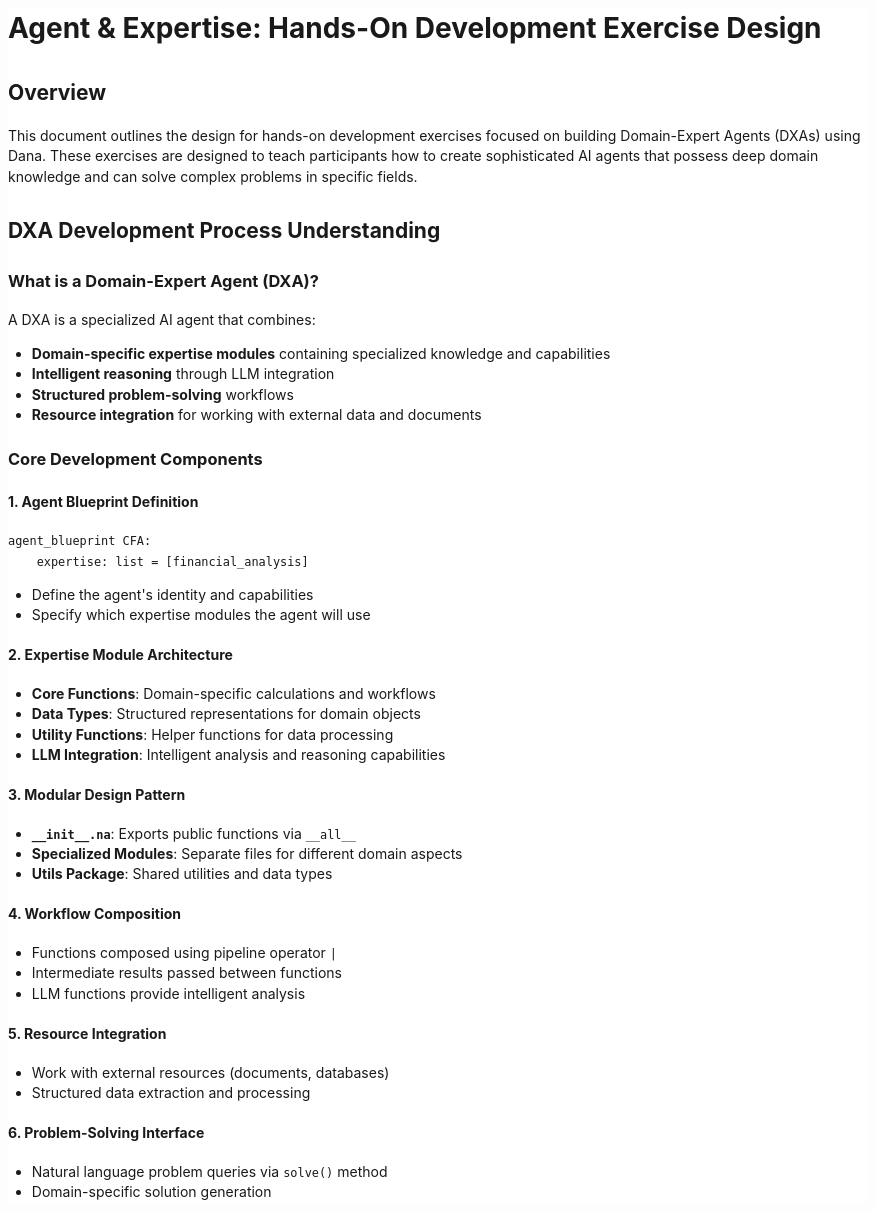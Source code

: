 # Agent & Expertise: Hands-On Development Exercise Design

## Overview

This document outlines the design for hands-on development exercises focused on building Domain-Expert Agents (DXAs) using Dana. These exercises are designed to teach participants how to create sophisticated AI agents that possess deep domain knowledge and can solve complex problems in specific fields.

## DXA Development Process Understanding

### What is a Domain-Expert Agent (DXA)?

A DXA is a specialized AI agent that combines:
- **Domain-specific expertise modules** containing specialized knowledge and capabilities
- **Intelligent reasoning** through LLM integration
- **Structured problem-solving** workflows
- **Resource integration** for working with external data and documents

### Core Development Components

#### 1. Agent Blueprint Definition
```dana
agent_blueprint CFA:
    expertise: list = [financial_analysis]
```
- Define the agent's identity and capabilities
- Specify which expertise modules the agent will use

#### 2. Expertise Module Architecture
- **Core Functions**: Domain-specific calculations and workflows
- **Data Types**: Structured representations for domain objects
- **Utility Functions**: Helper functions for data processing
- **LLM Integration**: Intelligent analysis and reasoning capabilities

#### 3. Modular Design Pattern
- **`__init__.na`**: Exports public functions via `__all__`
- **Specialized Modules**: Separate files for different domain aspects
- **Utils Package**: Shared utilities and data types

#### 4. Workflow Composition
- Functions composed using pipeline operator `|`
- Intermediate results passed between functions
- LLM functions provide intelligent analysis

#### 5. Resource Integration
- Work with external resources (documents, databases)
- Structured data extraction and processing

#### 6. Problem-Solving Interface
- Natural language problem queries via `solve()` method
- Domain-specific solution generation
